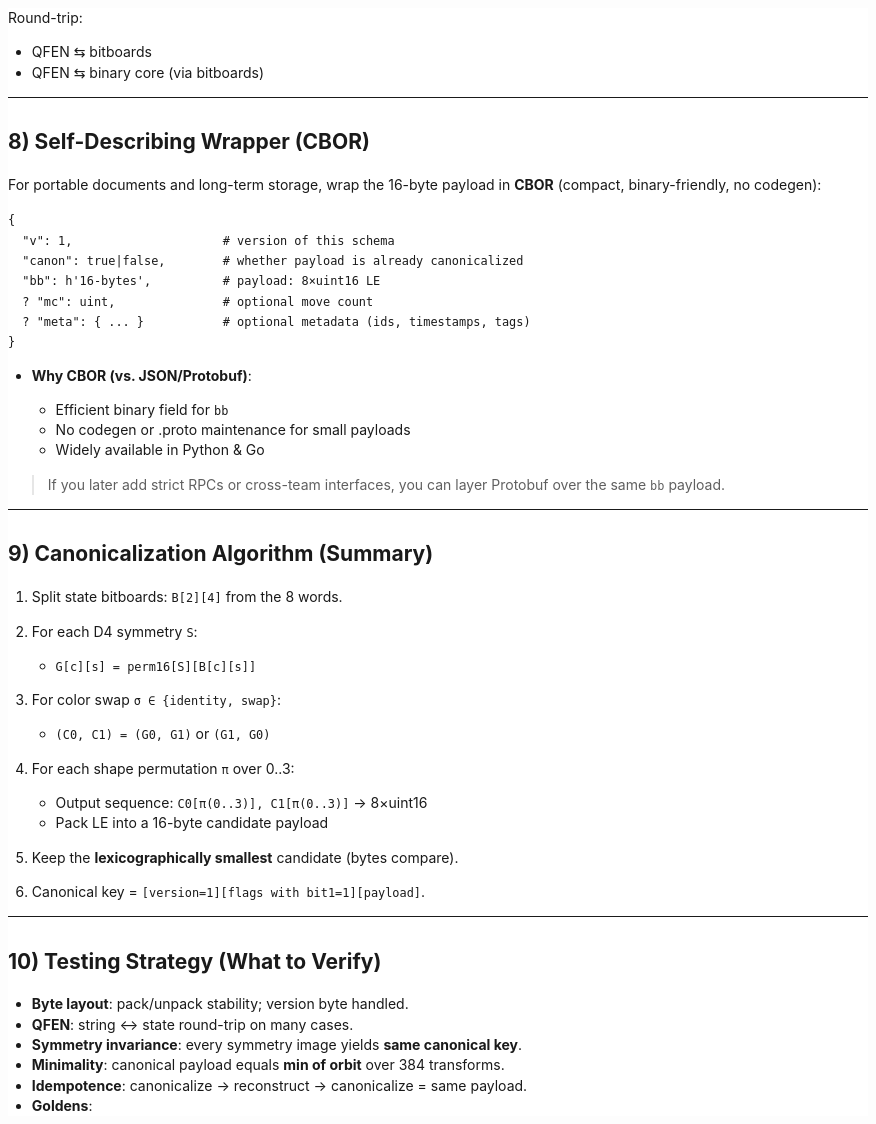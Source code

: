Round-trip:

* QFEN ⇆ bitboards
* QFEN ⇆ binary core (via bitboards)

---

## 8) Self-Describing Wrapper (CBOR)

For portable documents and long-term storage, wrap the 16-byte payload in **CBOR** (compact, binary-friendly, no codegen):

```
{
  "v": 1,                     # version of this schema
  "canon": true|false,        # whether payload is already canonicalized
  "bb": h'16-bytes',          # payload: 8×uint16 LE
  ? "mc": uint,               # optional move count
  ? "meta": { ... }           # optional metadata (ids, timestamps, tags)
}
```

* **Why CBOR (vs. JSON/Protobuf)**:

  * Efficient binary field for `bb`
  * No codegen or .proto maintenance for small payloads
  * Widely available in Python & Go

> If you later add strict RPCs or cross-team interfaces, you can layer Protobuf over the same `bb` payload.

---

## 9) Canonicalization Algorithm (Summary)

1. Split state bitboards: `B[2][4]` from the 8 words.
2. For each D4 symmetry `S`:

   * `G[c][s] = perm16[S][B[c][s]]`
3. For color swap `σ ∈ {identity, swap}`:

   * `(C0, C1) = (G0, G1)` or `(G1, G0)`
4. For each shape permutation `π` over 0..3:

   * Output sequence: `C0[π(0..3)], C1[π(0..3)]` → 8×uint16
   * Pack LE into a 16-byte candidate payload
5. Keep the **lexicographically smallest** candidate (bytes compare).
6. Canonical key = `[version=1][flags with bit1=1][payload]`.

---

## 10) Testing Strategy (What to Verify)

* **Byte layout**: pack/unpack stability; version byte handled.
* **QFEN**: string ↔ state round-trip on many cases.
* **Symmetry invariance**: every symmetry image yields **same canonical key**.
* **Minimality**: canonical payload equals **min of orbit** over 384 transforms.
* **Idempotence**: canonicalize → reconstruct → canonicalize = same payload.
* **Goldens**:
